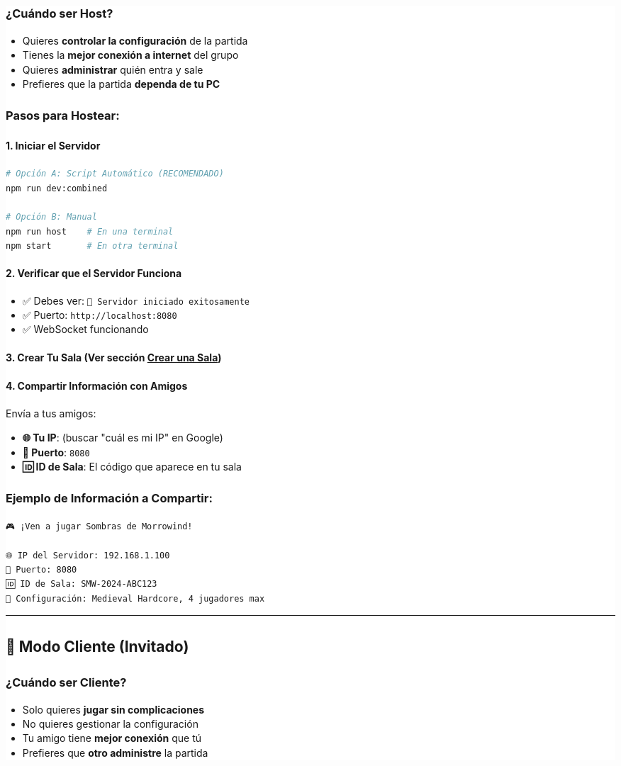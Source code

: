 ### ¿Cuándo ser Host?
- Quieres **controlar la configuración** de la partida
- Tienes la **mejor conexión a internet** del grupo
- Quieres **administrar** quién entra y sale
- Prefieres que la partida **dependa de tu PC**

### Pasos para Hostear:

#### 1. Iniciar el Servidor
```bash
# Opción A: Script Automático (RECOMENDADO)
npm run dev:combined

# Opción B: Manual
npm run host    # En una terminal
npm start       # En otra terminal
```

#### 2. Verificar que el Servidor Funciona
- ✅ Debes ver: `🚀 Servidor iniciado exitosamente`
- ✅ Puerto: `http://localhost:8080`
- ✅ WebSocket funcionando

#### 3. Crear Tu Sala (Ver sección [Crear una Sala](#crear-una-sala))

#### 4. Compartir Información con Amigos
Envía a tus amigos:
- **🌐 Tu IP**: (buscar "cuál es mi IP" en Google)
- **🔌 Puerto**: `8080`
- **🆔 ID de Sala**: El código que aparece en tu sala

### Ejemplo de Información a Compartir:
```
🎮 ¡Ven a jugar Sombras de Morrowind!

🌐 IP del Servidor: 192.168.1.100
🔌 Puerto: 8080
🆔 ID de Sala: SMW-2024-ABC123
🎯 Configuración: Medieval Hardcore, 4 jugadores max
```

---

## 👥 Modo Cliente (Invitado)

### ¿Cuándo ser Cliente?
- Solo quieres **jugar sin complicaciones**
- No quieres gestionar la configuración
- Tu amigo tiene **mejor conexión** que tú
- Prefieres que **otro administre** la partida
